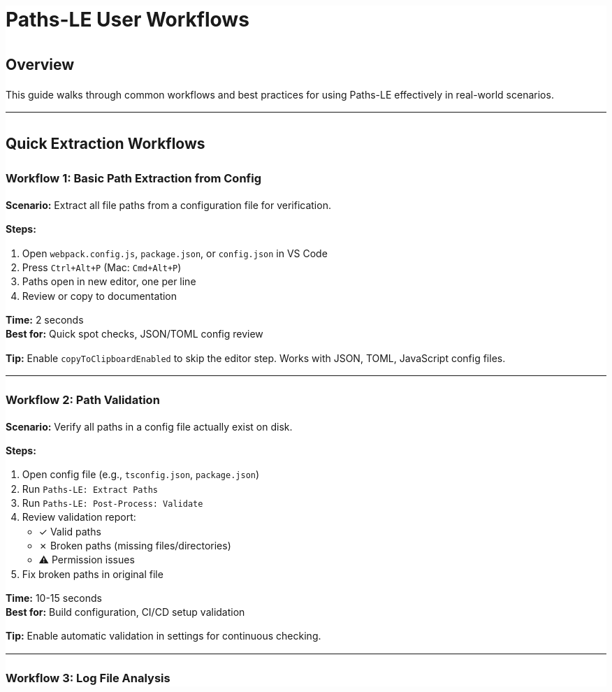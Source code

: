 # Paths-LE User Workflows

## Overview

This guide walks through common workflows and best practices for using Paths-LE effectively in real-world scenarios.

---

## Quick Extraction Workflows

### Workflow 1: Basic Path Extraction from Config

**Scenario:** Extract all file paths from a configuration file for verification.

**Steps:**

1. Open `webpack.config.js`, `package.json`, or `config.json` in VS Code
2. Press `Ctrl+Alt+P` (Mac: `Cmd+Alt+P`)
3. Paths open in new editor, one per line
4. Review or copy to documentation

**Time:** 2 seconds  
**Best for:** Quick spot checks, JSON/TOML config review

**Tip:** Enable `copyToClipboardEnabled` to skip the editor step. Works with JSON, TOML, JavaScript config files.

---

### Workflow 2: Path Validation

**Scenario:** Verify all paths in a config file actually exist on disk.

**Steps:**

1. Open config file (e.g., `tsconfig.json`, `package.json`)
2. Run `Paths-LE: Extract Paths`
3. Run `Paths-LE: Post-Process: Validate`
4. Review validation report:
   - ✓ Valid paths
   - ✗ Broken paths (missing files/directories)
   - ⚠ Permission issues
5. Fix broken paths in original file

**Time:** 10-15 seconds  
**Best for:** Build configuration, CI/CD setup validation

**Tip:** Enable automatic validation in settings for continuous checking.

---

### Workflow 3: Log File Analysis
